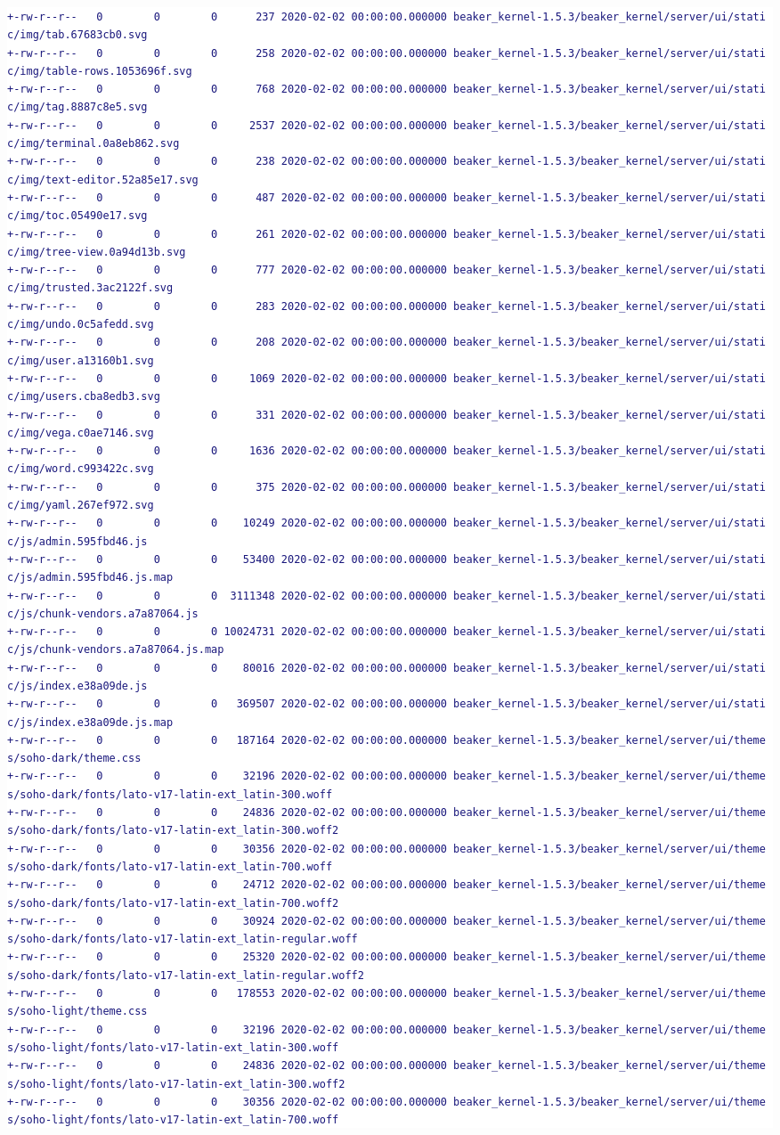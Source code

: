 ```diff
+-rw-r--r--   0        0        0      237 2020-02-02 00:00:00.000000 beaker_kernel-1.5.3/beaker_kernel/server/ui/static/img/tab.67683cb0.svg
+-rw-r--r--   0        0        0      258 2020-02-02 00:00:00.000000 beaker_kernel-1.5.3/beaker_kernel/server/ui/static/img/table-rows.1053696f.svg
+-rw-r--r--   0        0        0      768 2020-02-02 00:00:00.000000 beaker_kernel-1.5.3/beaker_kernel/server/ui/static/img/tag.8887c8e5.svg
+-rw-r--r--   0        0        0     2537 2020-02-02 00:00:00.000000 beaker_kernel-1.5.3/beaker_kernel/server/ui/static/img/terminal.0a8eb862.svg
+-rw-r--r--   0        0        0      238 2020-02-02 00:00:00.000000 beaker_kernel-1.5.3/beaker_kernel/server/ui/static/img/text-editor.52a85e17.svg
+-rw-r--r--   0        0        0      487 2020-02-02 00:00:00.000000 beaker_kernel-1.5.3/beaker_kernel/server/ui/static/img/toc.05490e17.svg
+-rw-r--r--   0        0        0      261 2020-02-02 00:00:00.000000 beaker_kernel-1.5.3/beaker_kernel/server/ui/static/img/tree-view.0a94d13b.svg
+-rw-r--r--   0        0        0      777 2020-02-02 00:00:00.000000 beaker_kernel-1.5.3/beaker_kernel/server/ui/static/img/trusted.3ac2122f.svg
+-rw-r--r--   0        0        0      283 2020-02-02 00:00:00.000000 beaker_kernel-1.5.3/beaker_kernel/server/ui/static/img/undo.0c5afedd.svg
+-rw-r--r--   0        0        0      208 2020-02-02 00:00:00.000000 beaker_kernel-1.5.3/beaker_kernel/server/ui/static/img/user.a13160b1.svg
+-rw-r--r--   0        0        0     1069 2020-02-02 00:00:00.000000 beaker_kernel-1.5.3/beaker_kernel/server/ui/static/img/users.cba8edb3.svg
+-rw-r--r--   0        0        0      331 2020-02-02 00:00:00.000000 beaker_kernel-1.5.3/beaker_kernel/server/ui/static/img/vega.c0ae7146.svg
+-rw-r--r--   0        0        0     1636 2020-02-02 00:00:00.000000 beaker_kernel-1.5.3/beaker_kernel/server/ui/static/img/word.c993422c.svg
+-rw-r--r--   0        0        0      375 2020-02-02 00:00:00.000000 beaker_kernel-1.5.3/beaker_kernel/server/ui/static/img/yaml.267ef972.svg
+-rw-r--r--   0        0        0    10249 2020-02-02 00:00:00.000000 beaker_kernel-1.5.3/beaker_kernel/server/ui/static/js/admin.595fbd46.js
+-rw-r--r--   0        0        0    53400 2020-02-02 00:00:00.000000 beaker_kernel-1.5.3/beaker_kernel/server/ui/static/js/admin.595fbd46.js.map
+-rw-r--r--   0        0        0  3111348 2020-02-02 00:00:00.000000 beaker_kernel-1.5.3/beaker_kernel/server/ui/static/js/chunk-vendors.a7a87064.js
+-rw-r--r--   0        0        0 10024731 2020-02-02 00:00:00.000000 beaker_kernel-1.5.3/beaker_kernel/server/ui/static/js/chunk-vendors.a7a87064.js.map
+-rw-r--r--   0        0        0    80016 2020-02-02 00:00:00.000000 beaker_kernel-1.5.3/beaker_kernel/server/ui/static/js/index.e38a09de.js
+-rw-r--r--   0        0        0   369507 2020-02-02 00:00:00.000000 beaker_kernel-1.5.3/beaker_kernel/server/ui/static/js/index.e38a09de.js.map
+-rw-r--r--   0        0        0   187164 2020-02-02 00:00:00.000000 beaker_kernel-1.5.3/beaker_kernel/server/ui/themes/soho-dark/theme.css
+-rw-r--r--   0        0        0    32196 2020-02-02 00:00:00.000000 beaker_kernel-1.5.3/beaker_kernel/server/ui/themes/soho-dark/fonts/lato-v17-latin-ext_latin-300.woff
+-rw-r--r--   0        0        0    24836 2020-02-02 00:00:00.000000 beaker_kernel-1.5.3/beaker_kernel/server/ui/themes/soho-dark/fonts/lato-v17-latin-ext_latin-300.woff2
+-rw-r--r--   0        0        0    30356 2020-02-02 00:00:00.000000 beaker_kernel-1.5.3/beaker_kernel/server/ui/themes/soho-dark/fonts/lato-v17-latin-ext_latin-700.woff
+-rw-r--r--   0        0        0    24712 2020-02-02 00:00:00.000000 beaker_kernel-1.5.3/beaker_kernel/server/ui/themes/soho-dark/fonts/lato-v17-latin-ext_latin-700.woff2
+-rw-r--r--   0        0        0    30924 2020-02-02 00:00:00.000000 beaker_kernel-1.5.3/beaker_kernel/server/ui/themes/soho-dark/fonts/lato-v17-latin-ext_latin-regular.woff
+-rw-r--r--   0        0        0    25320 2020-02-02 00:00:00.000000 beaker_kernel-1.5.3/beaker_kernel/server/ui/themes/soho-dark/fonts/lato-v17-latin-ext_latin-regular.woff2
+-rw-r--r--   0        0        0   178553 2020-02-02 00:00:00.000000 beaker_kernel-1.5.3/beaker_kernel/server/ui/themes/soho-light/theme.css
+-rw-r--r--   0        0        0    32196 2020-02-02 00:00:00.000000 beaker_kernel-1.5.3/beaker_kernel/server/ui/themes/soho-light/fonts/lato-v17-latin-ext_latin-300.woff
+-rw-r--r--   0        0        0    24836 2020-02-02 00:00:00.000000 beaker_kernel-1.5.3/beaker_kernel/server/ui/themes/soho-light/fonts/lato-v17-latin-ext_latin-300.woff2
+-rw-r--r--   0        0        0    30356 2020-02-02 00:00:00.000000 beaker_kernel-1.5.3/beaker_kernel/server/ui/themes/soho-light/fonts/lato-v17-latin-ext_latin-700.woff
```